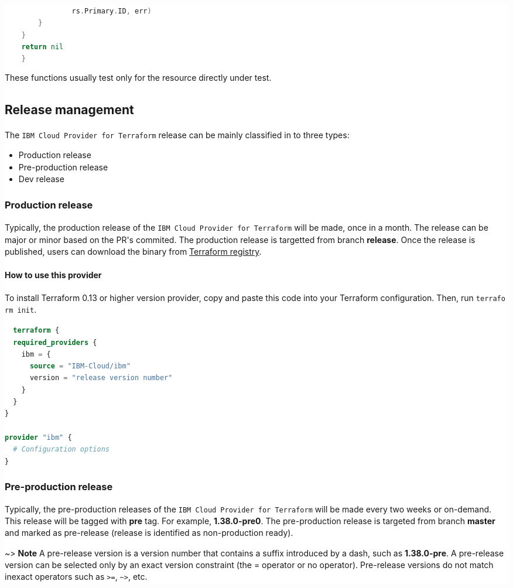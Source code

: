 ```go
				rs.Primary.ID, err)
		}
	}
	return nil
	}
```

These functions usually test only for the resource directly under test.

## Release management

The `IBM Cloud Provider for Terraform` release can be mainly classified in to three types:
- Production release
- Pre-production release
- Dev release

### Production release
Typically, the production release of the `IBM Cloud Provider for Terraform` will be made, once in a month. The release can be major or minor based on the PR's commited. The production release is targetted from branch **release**. Once the release is published, users can download the binary from [Terraform registry](https://registry.terraform.io/providers/IBM-Cloud/ibm/latest).

#### How to use this provider

To install Terraform 0.13 or higher version provider, copy and paste this code into your Terraform configuration. Then, run `terraform init`.

```terraform
  terraform {
  required_providers {
    ibm = {
      source = "IBM-Cloud/ibm"
      version = "release version number"
    }
  }
}

provider "ibm" {
  # Configuration options
}
```

### Pre-production release

Typically, the pre-production releases of the `IBM Cloud Provider for Terraform` will be made every two weeks or on-demand.  This release will be tagged with **pre** tag.  For example, **1.38.0-pre0**. The pre-production release is targeted from branch **master** and marked as pre-release (release is identified as non-production ready).

~> **Note** A pre-release version is a version number that contains a suffix introduced by a dash, such as **1.38.0-pre**. A pre-release version can be selected only by an exact version constraint (the = operator or no operator). Pre-release versions do not match inexact operators such as `>=`, `~>`, etc.
